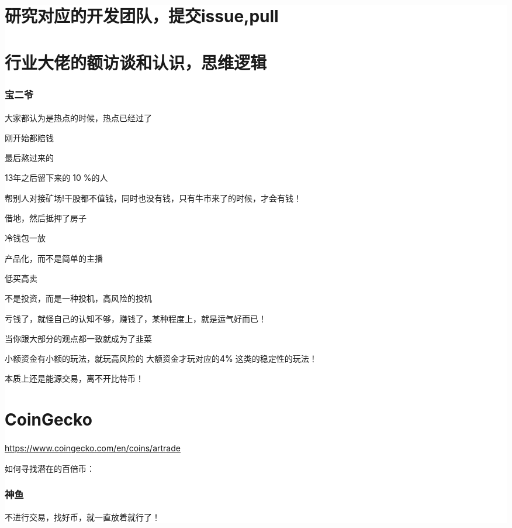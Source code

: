 


# 研究对应的开发团队，提交issue,pull









# 行业大佬的额访谈和认识，思维逻辑

### 宝二爷
大家都认为是热点的时候，热点已经过了


刚开始都赔钱

最后熬过来的

13年之后留下来的 10 %的人

帮别人对接矿场!干股都不值钱，同时也没有钱，只有牛市来了的时候，才会有钱！


借地，然后抵押了房子

冷钱包一放

产品化，而不是简单的主播

低买高卖

不是投资，而是一种投机，高风险的投机

亏钱了，就怪自己的认知不够，赚钱了，某种程度上，就是运气好而已！

当你跟大部分的观点都一致就成为了韭菜

小额资金有小额的玩法，就玩高风险的
大额资金才玩对应的4% 这类的稳定性的玩法！

本质上还是能源交易，离不开比特币！

# CoinGecko

https://www.coingecko.com/en/coins/artrade

如何寻找潜在的百倍币：



### 神鱼

不进行交易，找好币，就一直放着就行了！



